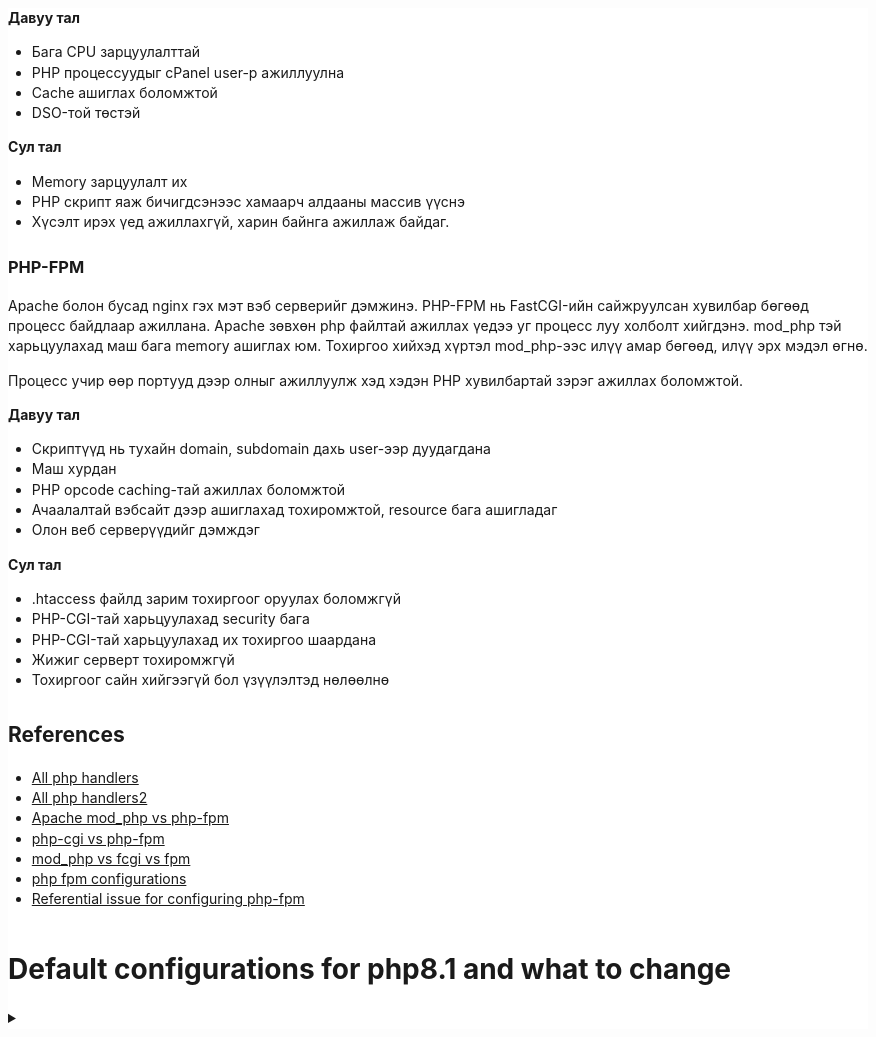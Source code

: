 
**Давуу тал**

- Бага CPU зарцуулалттай
- PHP процессуудыг cPanel user-р ажиллуулна
- Cache ашиглах боломжтой
- DSO-той төстэй

**Сул тал**

- Memory зарцуулалт их
- PHP скрипт яаж бичигдсэнээс хамаарч алдааны массив үүснэ
- Хүсэлт ирэх үед ажиллахгүй, харин байнга ажиллаж байдаг.

### PHP-FPM

Apache болон бусад nginx гэх мэт вэб серверийг дэмжинэ. PHP-FPM нь FastCGI-ийн сайжруулсан хувилбар бөгөөд процесс байдлаар ажиллана. Apache зөвхөн php файлтай ажиллах үедээ уг процесс луу холболт хийгдэнэ. mod_php тэй харьцуулахад маш бага memory ашиглах юм. Тохиргоо хийхэд хүртэл mod_php-ээс илүү амар бөгөөд, илүү эрх мэдэл өгнө.

Процесс учир өөр портууд дээр олныг ажиллуулж хэд хэдэн PHP хувилбартай зэрэг ажиллах боломжтой.

**Давуу тал**

- Скриптүүд нь тухайн domain, subdomain дахь user-ээр дуудагдана
- Маш хурдан
- PHP opcode caching-тай ажиллах боломжтой
- Ачаалалтай вэбсайт дээр ашиглахад тохиромжтой, resource бага ашигладаг
- Олон веб серверүүдийг дэмждэг

**Сул тал**

- .htaccess файлд зарим тохиргоог оруулах боломжгүй
- PHP-CGI-тай харьцуулахад security бага
- PHP-CGI-тай харьцуулахад их тохиргоо шаардана
- Жижиг серверт тохиромжгүй
- Тохиргоог сайн хийгээгүй бол үзүүлэлтэд нөлөөлнө


## References

- [All php handlers](https://www.knownhost.com/kb/php-handlers-and-what-they-are/)
- [All php handlers2](https://www.hostdime.com/blog/php-handlers/)
- [Apache mod_php vs php-fpm](https://www.reddit.com/r/PHPhelp/comments/gqszb0/php_fpm_vs_apache_mod_php/)
- [php-cgi vs php-fpm](https://www.basezap.com/difference-php-cgi-php-fpm/)
- [mod_php vs fcgi vs fpm](https://www.devguide.at/en/backend/mod_php-vs-fastcgi-vs-fpm/)
- [php fpm configurations](https://www.php.net/manual/en/install.fpm.configuration.php)
- [Referential issue for configuring php-fpm](#23)


# Default configurations for php8.1 and what to change

<details><summary>
